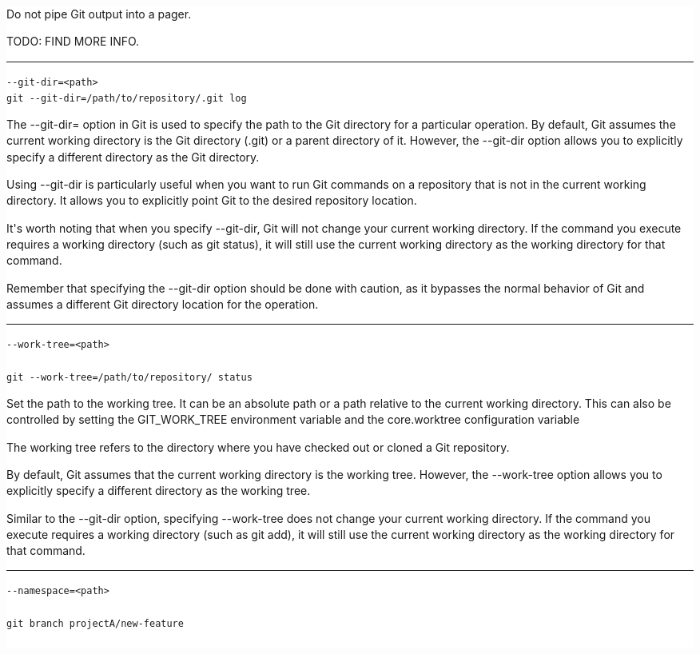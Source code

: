 Do not pipe Git output into a pager.

TODO: FIND MORE INFO.

---

```
--git-dir=<path>
git --git-dir=/path/to/repository/.git log

```

The --git-dir=<path> option in Git is used to specify the path to the Git directory for a particular operation. By default, Git assumes the current working directory is the Git directory (.git) or a parent directory of it. However, the --git-dir option allows you to explicitly specify a different directory as the Git directory.

Using --git-dir is particularly useful when you want to run Git commands on a repository that is not in the current working directory. It allows you to explicitly point Git to the desired repository location.

It's worth noting that when you specify --git-dir, Git will not change your current working directory. If the command you execute requires a working directory (such as git status), it will still use the current working directory as the working directory for that command.

Remember that specifying the --git-dir option should be done with caution, as it bypasses the normal behavior of Git and assumes a different Git directory location for the operation.

---

```
--work-tree=<path>

git --work-tree=/path/to/repository/ status

```

Set the path to the working tree. It can be an absolute path or a path relative to the current working directory. This can also be controlled by setting the GIT_WORK_TREE environment variable and the core.worktree configuration variable

The working tree refers to the directory where you have checked out or cloned a Git repository.

By default, Git assumes that the current working directory is the working tree. However, the --work-tree option allows you to explicitly specify a different directory as the working tree.

Similar to the --git-dir option, specifying --work-tree does not change your current working directory. If the command you execute requires a working directory (such as git add), it will still use the current working directory as the working directory for that command.

---

```
--namespace=<path>

git branch projectA/new-feature


```
